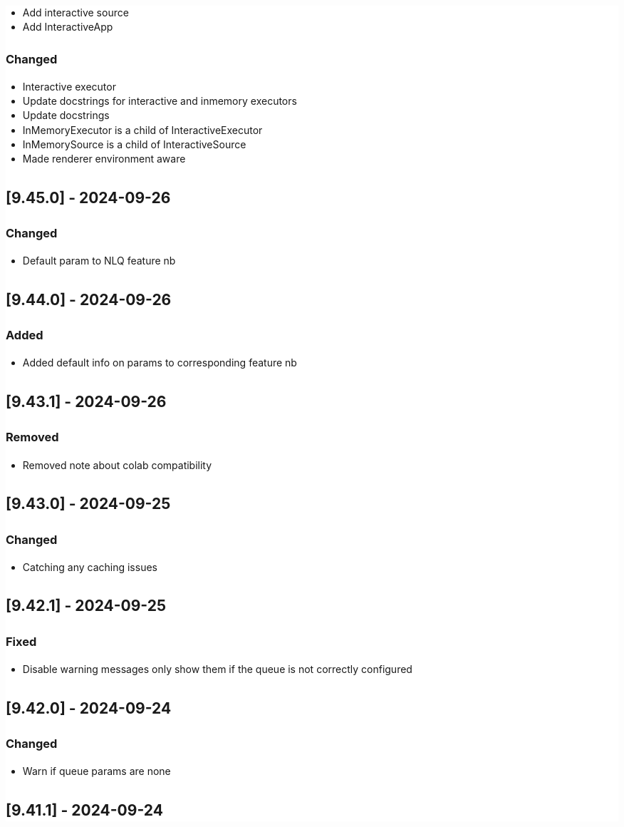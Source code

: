 - Add interactive source
- Add InteractiveApp

### Changed

- Interactive executor
- Update docstrings for interactive and inmemory executors
- Update docstrings
- InMemoryExecutor is a child of InteractiveExecutor
- InMemorySource is a child of InteractiveSource
- Made renderer environment aware

## [9.45.0] - 2024-09-26

### Changed

- Default param to NLQ feature nb

## [9.44.0] - 2024-09-26

### Added

- Added default info on params to corresponding feature nb

## [9.43.1] - 2024-09-26

### Removed

- Removed note about colab compatibility

## [9.43.0] - 2024-09-25

### Changed

- Catching any caching issues

## [9.42.1] - 2024-09-25

### Fixed

- Disable warning messages only show them if the queue is not correctly configured

## [9.42.0] - 2024-09-24

### Changed

- Warn if queue params are none

## [9.41.1] - 2024-09-24
